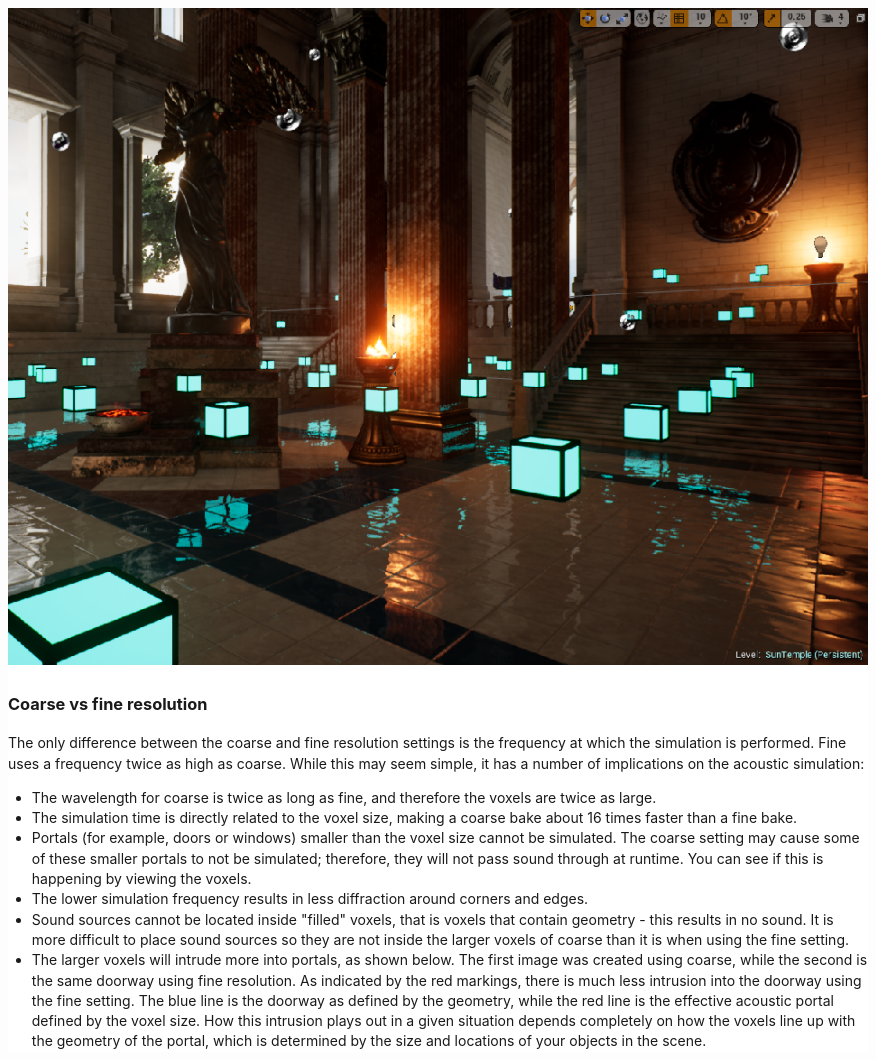 ![SCreenshot of Acoustics probes preview in Unreal](media/unreal-probes-preview.png)

### <a name="Coarse-vs-Fine-Resolution"></a>Coarse vs fine resolution

The only difference between the coarse and fine resolution settings is the frequency at which the simulation is performed. Fine uses a frequency twice as high as coarse.
While this may seem simple, it has a number of implications on the acoustic simulation:

* The wavelength for coarse is twice as long as fine, and therefore the voxels are twice as large.
* The simulation time is directly related to the voxel size, making a coarse bake about 16 times faster than a fine bake.
* Portals (for example, doors or windows) smaller than the voxel size cannot be simulated. The coarse setting may cause some of these smaller portals to not be simulated; therefore, they will not pass sound through at runtime. You can see if this is happening by viewing the voxels.
* The lower simulation frequency results in less diffraction around corners and edges.
* Sound sources cannot be located inside "filled" voxels, that is voxels that contain geometry - this results in no sound. It is more difficult to place sound sources so they are not inside the larger voxels of coarse than it is when using the fine setting.
* The larger voxels will intrude more into portals, as shown below. The first image was created using coarse, while the second is the same doorway using fine resolution. As indicated by the red markings, there is much less intrusion into the doorway using the fine setting. The blue line is the doorway as defined by the geometry, while the red line is the effective acoustic portal defined by the voxel size. How this intrusion plays out in a given situation depends completely on how the voxels line up with the geometry of the portal, which is determined by the size and locations of your objects in the scene.
